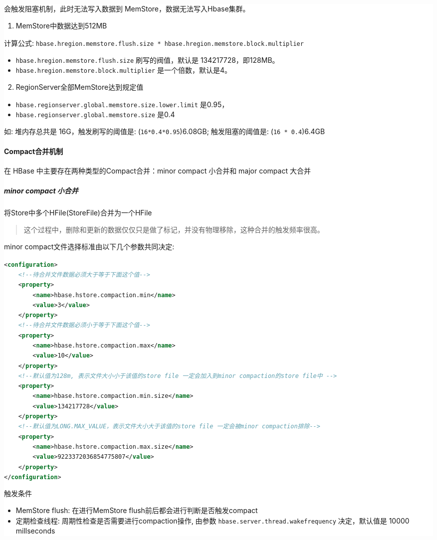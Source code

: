 会触发阻塞机制，此时无法写入数据到 MemStore，数据无法写入Hbase集群。

1. MemStore中数据达到512MB 

计算公式: `hbase.hregion.memstore.flush.size * hbase.hregion.memstore.block.multiplier` 

- `hbase.hregion.memstore.flush.size` 刷写的阀值，默认是 134217728，即128MB。
- `hbase.hregion.memstore.block.multiplier` 是一个倍数，默认是4。 

2. RegionServer全部MemStore达到规定值 

- `hbase.regionserver.global.memstore.size.lower.limit` 是0.95，
- `hbase.regionserver.global.memstore.size` 是0.4

如: 堆内存总共是 16G，触发刷写的阈值是: (`16*0.4*0.95`)6.08GB; 触发阻塞的阈值是: (`16 * 0.4`)6.4GB

#### Compact合并机制

在 HBase 中主要存在两种类型的Compact合并：minor compact 小合并和 major compact 大合并

##### minor compact 小合并

将Store中多个HFile(StoreFile)合并为一个HFile

> 这个过程中，删除和更新的数据仅仅只是做了标记，并没有物理移除，这种合并的触发频率很高。

minor compact文件选择标准由以下几个参数共同决定:

```xml
<configuration>
    <!--待合并文件数据必须大于等于下面这个值-->
    <property>
        <name>hbase.hstore.compaction.min</name>
        <value>3</value>
    </property>
    <!--待合并文件数据必须小于等于下面这个值-->
    <property>
        <name>hbase.hstore.compaction.max</name>
        <value>10</value>
    </property>
    <!--默认值为128m, 表示文件大小小于该值的store file 一定会加入到minor compaction的store file中 -->
    <property>
        <name>hbase.hstore.compaction.min.size</name>
        <value>134217728</value>
    </property>
    <!--默认值为LONG.MAX_VALUE，表示文件大小大于该值的store file 一定会被minor compaction排除-->
    <property>
        <name>hbase.hstore.compaction.max.size</name>
        <value>9223372036854775807</value>
    </property>
</configuration>
```

触发条件

- MemStore flush: 在进行MemStore flush前后都会进行判断是否触发compact 
- 定期检查线程: 周期性检查是否需要进行compaction操作, 由参数 `hbase.server.thread.wakefrequency` 决定，默认值是 10000 millseconds
